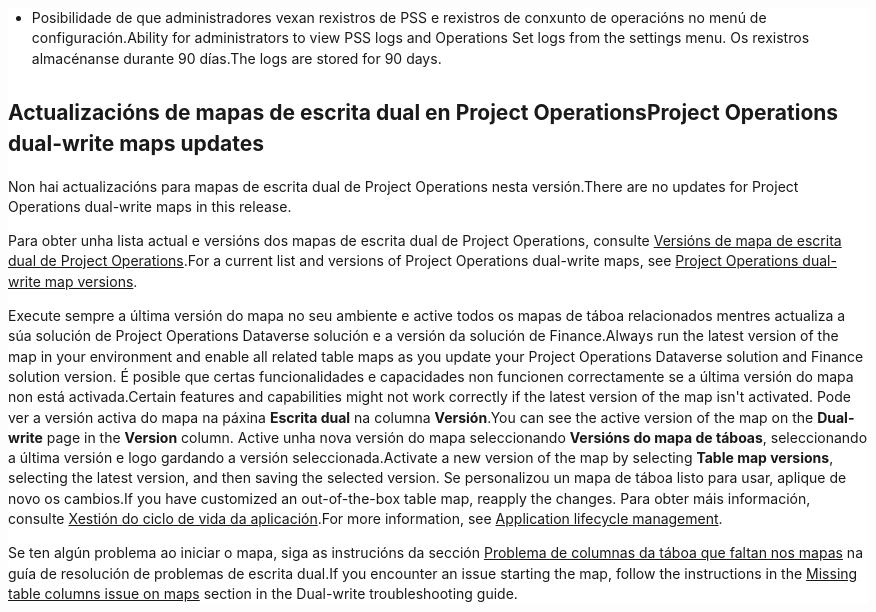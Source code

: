 - <span data-ttu-id="14a54-110">Posibilidade de que administradores vexan rexistros de PSS e rexistros de conxunto de operacións no menú de configuración.</span><span class="sxs-lookup"><span data-stu-id="14a54-110">Ability for administrators to view PSS logs and Operations Set logs from the settings menu.</span></span> <span data-ttu-id="14a54-111">Os rexistros almacénanse durante 90 días.</span><span class="sxs-lookup"><span data-stu-id="14a54-111">The logs are stored for 90 days.</span></span>

## <a name="project-operations-dual-write-maps-updates"></a><span data-ttu-id="14a54-112">Actualizacións de mapas de escrita dual en Project Operations</span><span class="sxs-lookup"><span data-stu-id="14a54-112">Project Operations dual-write maps updates</span></span>

<span data-ttu-id="14a54-113">Non hai actualizacións para mapas de escrita dual de Project Operations nesta versión.</span><span class="sxs-lookup"><span data-stu-id="14a54-113">There are no updates for Project Operations dual-write maps in this release.</span></span>

<span data-ttu-id="14a54-114">Para obter unha lista actual e versións dos mapas de escrita dual de Project Operations, consulte [Versións de mapa de escrita dual de Project Operations](../environment/resource-dual-write-maps.md).</span><span class="sxs-lookup"><span data-stu-id="14a54-114">For a current list and versions of Project Operations dual-write maps, see [Project Operations dual-write map versions](../environment/resource-dual-write-maps.md).</span></span>

<span data-ttu-id="14a54-115">Execute sempre a última versión do mapa no seu ambiente e active todos os mapas de táboa relacionados mentres actualiza a súa solución de Project Operations Dataverse solución e a versión da solución de Finance.</span><span class="sxs-lookup"><span data-stu-id="14a54-115">Always run the latest version of the map in your environment and enable all related table maps as you update your Project Operations Dataverse solution and Finance solution version.</span></span> <span data-ttu-id="14a54-116">É posible que certas funcionalidades e capacidades non funcionen correctamente se a última versión do mapa non está activada.</span><span class="sxs-lookup"><span data-stu-id="14a54-116">Certain features and capabilities might not work correctly if the latest version of the map isn't activated.</span></span> <span data-ttu-id="14a54-117">Pode ver a versión activa do mapa na páxina **Escrita dual** na columna **Versión**.</span><span class="sxs-lookup"><span data-stu-id="14a54-117">You can see the active version of the map on the **Dual-write** page in the **Version** column.</span></span> <span data-ttu-id="14a54-118">Active unha nova versión do mapa seleccionando **Versións do mapa de táboas**, seleccionando a última versión e logo gardando a versión seleccionada.</span><span class="sxs-lookup"><span data-stu-id="14a54-118">Activate a new version of the map by selecting **Table map versions**, selecting the latest version, and then saving the selected version.</span></span> <span data-ttu-id="14a54-119">Se personalizou un mapa de táboa listo para usar, aplique de novo os cambios.</span><span class="sxs-lookup"><span data-stu-id="14a54-119">If you have customized an out-of-the-box table map, reapply the changes.</span></span> <span data-ttu-id="14a54-120">Para obter máis información, consulte [Xestión do ciclo de vida da aplicación](/dynamics365/fin-ops-core/dev-itpro/data-entities/dual-write/app-lifecycle-management).</span><span class="sxs-lookup"><span data-stu-id="14a54-120">For more information, see [Application lifecycle management](/dynamics365/fin-ops-core/dev-itpro/data-entities/dual-write/app-lifecycle-management).</span></span>

<span data-ttu-id="14a54-121">Se ten algún problema ao iniciar o mapa, siga as instrucións da sección [Problema de columnas da táboa que faltan nos mapas](/dynamics365/fin-ops-core/dev-itpro/data-entities/dual-write/dual-write-troubleshooting-finops-upgrades#missing-table-columns-issue-on-maps) na guía de resolución de problemas de escrita dual.</span><span class="sxs-lookup"><span data-stu-id="14a54-121">If you encounter an issue starting the map, follow the instructions in the [Missing table columns issue on maps](/dynamics365/fin-ops-core/dev-itpro/data-entities/dual-write/dual-write-troubleshooting-finops-upgrades#missing-table-columns-issue-on-maps) section in the Dual-write troubleshooting guide.</span></span>

